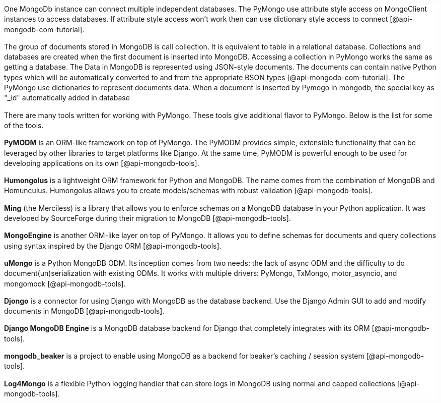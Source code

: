 

One MongoDb instance can connect multiple independent databases. The PyMongo 
use attribute style access on MongoClient instances to access databases.
If attribute style access won’t work then can use dictionary style access to 
connect [@api-mongodb-com-tutorial].

The group of documents stored in MongoDB is call collection. It is equivalent to 
table in a relational database. Collections and databases are created when the
first document is inserted into MongoDB. Accessing a collection in PyMongo
works the same as getting a database. The Data in MongoDB is represented
using JSON-style documents. The documents can contain native Python types 
 which will be automatically converted to and from the appropriate BSON types 
 [@api-mongodb-com-tutorial]. The PyMongo use dictionaries to  represent
 documents data. When a document is inserted by Pymogo in mongodb, 
 the special key as "_id" automatically added in database

There are many tools written for working with PyMongo. These tools give 
additional flavor to PyMongo. Below is the list for some of the tools.

**PyMODM** is an ORM-like framework on top of PyMongo. The PyMODM 
 provides simple, extensible functionality that can be leveraged by other 
 libraries to target platforms like Django. At the same time, PyMODM is 
 powerful enough to be used for developing applications on its own 
 [@api-mongodb-tools].

**Humongolus** is a lightweight ORM framework for Python and MongoDB. 
The name comes from the combination of MongoDB and Homunculus. 
Humongolus allows you to create models/schemas with robust validation 
[@api-mongodb-tools].

**Ming** (the Merciless) is a library that 
allows you to enforce schemas on a MongoDB database in your Python application.
 It was developed by SourceForge during their migration to MongoDB
 [@api-mongodb-tools].

**MongoEngine** is another ORM-like layer on top of
 PyMongo. It allows you to define schemas for documents and query collections
 using syntax inspired by the Django ORM [@api-mongodb-tools].

**uMongo** is a Python MongoDB ODM. Its inception comes from two needs: 
the lack of async ODM and the difficulty to do document(un)serialization
with existing ODMs. It works with multiple drivers: PyMongo, TxMongo, 
motor_asyncio, and mongomock [@api-mongodb-tools].

**Djongo** is a connector for using Django with MongoDB as the database backend.
Use the Django Admin GUI to add and modify documents in MongoDB 
[@api-mongodb-tools]. 

**Django MongoDB Engine** is a MongoDB database backend for Django that 
completely integrates with its ORM [@api-mongodb-tools].

**mongodb_beaker** is a project to enable using MongoDB as a backend for 
beaker’s caching / session system [@api-mongodb-tools].

**Log4Mongo** is a flexible Python logging handler that can store logs in 
MongoDB using normal and capped collections [@api-mongodb-tools].
